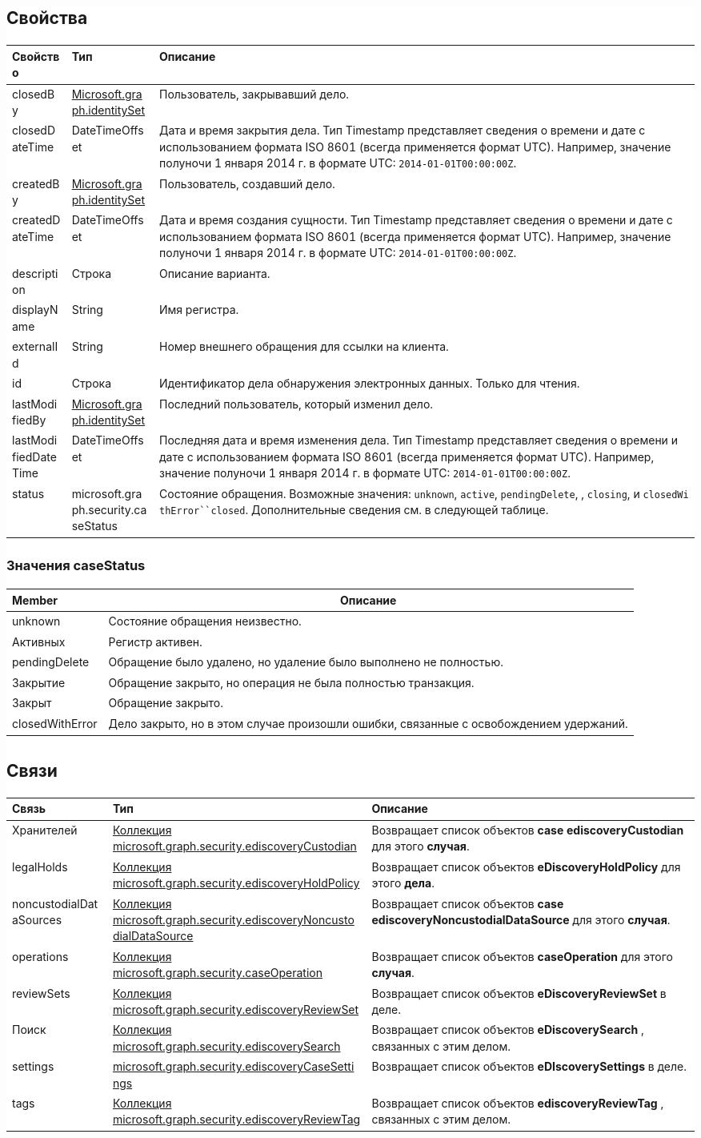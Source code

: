 ## <a name="properties"></a>Свойства
|Свойство|Тип|Описание|
|:---|:---|:---|
|closedBy|[Microsoft.graph.identitySet](../resources/identityset.md)|Пользователь, закрывавший дело.|
|closedDateTime|DateTimeOffset|Дата и время закрытия дела. Тип Timestamp представляет сведения о времени и дате с использованием формата ISO 8601 (всегда применяется формат UTC). Например, значение полуночи 1 января 2014 г. в формате UTC: `2014-01-01T00:00:00Z`.|
|createdBy|[Microsoft.graph.identitySet](/graph/api/resources/identityset)|Пользователь, создавший дело.|
|createdDateTime|DateTimeOffset|Дата и время создания сущности. Тип Timestamp представляет сведения о времени и дате с использованием формата ISO 8601 (всегда применяется формат UTC). Например, значение полуночи 1 января 2014 г. в формате UTC: `2014-01-01T00:00:00Z`.|
|description|Строка|Описание варианта.|
|displayName|String|Имя регистра.|
|externalId|String|Номер внешнего обращения для ссылки на клиента.|
|id|Строка|Идентификатор дела обнаружения электронных данных. Только для чтения. |
|lastModifiedBy|[Microsoft.graph.identitySet](../resources/identityset.md)|Последний пользователь, который изменил дело.
|lastModifiedDateTime|DateTimeOffset|Последняя дата и время изменения дела. Тип Timestamp представляет сведения о времени и дате с использованием формата ISO 8601 (всегда применяется формат UTC). Например, значение полуночи 1 января 2014 г. в формате UTC: `2014-01-01T00:00:00Z`.|
|status|microsoft.graph.security.caseStatus|Состояние обращения. Возможные значения: `unknown`, `active`, `pendingDelete`, , `closing`, и `closedWithError``closed`. Дополнительные сведения см. в следующей таблице.

### <a name="casestatus-values"></a>Значения caseStatus

|Member|Описание|
|:----|-----------|
| unknown | Состояние обращения неизвестно. |
| Активных | Регистр активен. |
| pendingDelete | Обращение было удалено, но удаление было выполнено не полностью. |
| Закрытие | Обращение закрыто, но операция не была полностью транзакция. |
| Закрыт | Обращение закрыто. |
| closedWithError | Дело закрыто, но в этом случае произошли ошибки, связанные с освобождением удержаний. |

## <a name="relationships"></a>Связи
|Связь|Тип|Описание|
|:---|:---|:---|
|Хранителей|[Коллекция microsoft.graph.security.ediscoveryCustodian](../resources/security-ediscoverycustodian.md)|Возвращает список объектов **case ediscoveryCustodian** для этого **случая**.|
|legalHolds|[Коллекция microsoft.graph.security.ediscoveryHoldPolicy](../resources/security-ediscoveryholdpolicy.md)|Возвращает список объектов **eDiscoveryHoldPolicy** для этого **дела**.|
|noncustodialDataSources|[Коллекция microsoft.graph.security.ediscoveryNoncustodialDataSource](../resources/security-ediscoverynoncustodialdatasource.md)|Возвращает список объектов **case ediscoveryNoncustodialDataSource** для этого **случая**.|
|operations|[Коллекция microsoft.graph.security.caseOperation](../resources/security-caseoperation.md)|Возвращает список объектов **caseOperation** для этого **случая**.|
|reviewSets|[Коллекция microsoft.graph.security.ediscoveryReviewSet](../resources/security-ediscoveryreviewset.md)|Возвращает список объектов **eDiscoveryReviewSet** в деле.|
|Поиск|[Коллекция microsoft.graph.security.ediscoverySearch](../resources/security-ediscoverysearch.md)|Возвращает список объектов **eDiscoverySearch** , связанных с этим делом.|
|settings|[microsoft.graph.security.ediscoveryCaseSettings](../resources/security-ediscoverycasesettings.md)|Возвращает список объектов **eDIscoverySettings** в деле.|
|tags|[Коллекция microsoft.graph.security.ediscoveryReviewTag](../resources/security-ediscoveryreviewtag.md)|Возвращает список объектов **ediscoveryReviewTag** , связанных с этим делом.|
